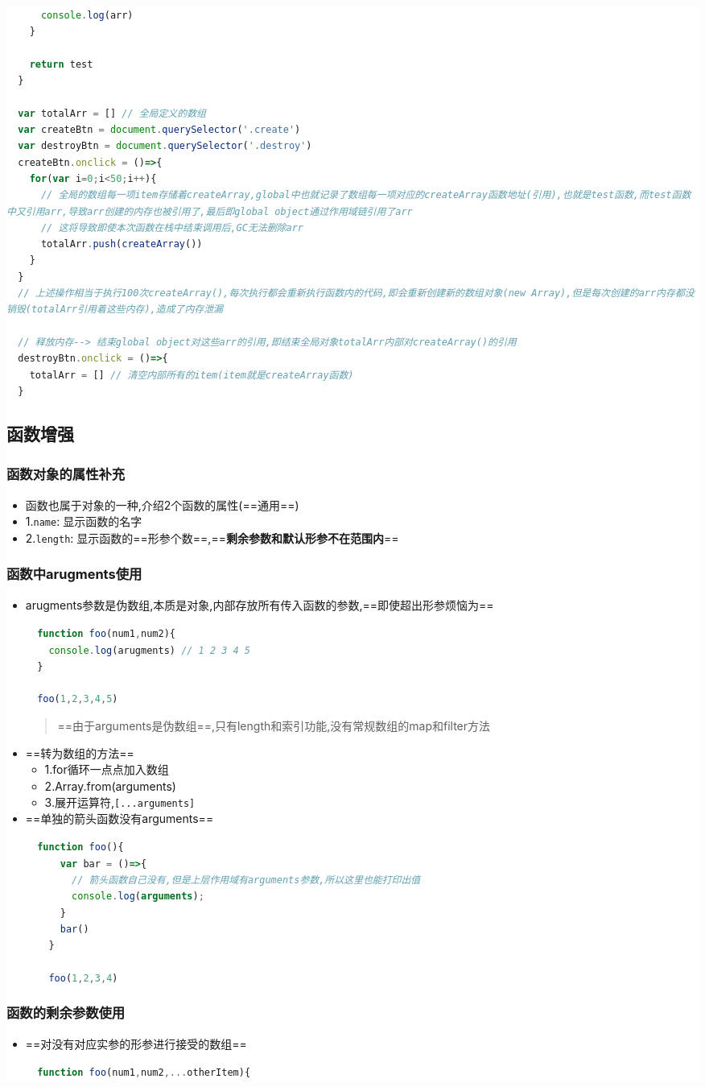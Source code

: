   ```js
        console.log(arr)
      }

      return test
    }

    var totalArr = [] // 全局定义的数组
    var createBtn = document.querySelector('.create')
    var destroyBtn = document.querySelector('.destroy')
    createBtn.onclick = ()=>{
      for(var i=0;i<50;i++){
        // 全局的数组每一项item存储着createArray,global中也就记录了数组每一项对应的createArray函数地址(引用),也就是test函数,而test函数中又引用arr,导致arr创建的内存也被引用了,最后即global object通过作用域链引用了arr
        // 这将导致即使本次函数在栈中结束调用后,GC无法删除arr
        totalArr.push(createArray())
      }
    }
    // 上述操作相当于执行100次createArray(),每次执行都会重新执行函数内的代码,即会重新创建新的数组对象(new Array),但是每次创建的arr内存都没销毁(totalArr引用着这些内存),造成了内存泄漏 

    // 释放内存--> 结束global object对这些arr的引用,即结束全局对象totalArr内部对createArray()的引用
    destroyBtn.onclick = ()=>{
      totalArr = [] // 清空内部所有的item(item就是createArray函数)
    }
  ```

## 函数增强
### 函数对象的属性补充
- 函数也属于对象的一种,介绍2个函数的属性(==通用==)
- 1.`name`: 显示函数的名字
- 2.`length`: 显示函数的==形参个数==,==**剩余参数和默认形参不在范围内**==
### 函数中arugments使用
- arugments参数是伪数组,本质是对象,内部存放所有传入函数的参数,==即使超出形参烦恼为==
  ```js
    function foo(num1,num2){
      console.log(arugments) // 1 2 3 4 5
    }

    foo(1,2,3,4,5)
  ```
  > ==由于arguments是伪数组==,只有length和索引功能,没有常规数组的map和filter方法
- ==转为数组的方法==
  - 1.for循环一点点加入数组
  - 2.Array.from(arguments)
  - 3.展开运算符,`[...arguments]`
- ==单独的箭头函数没有arguments==
  ```js
    function foo(){
        var bar = ()=>{
          // 箭头函数自己没有,但是上层作用域有arguments参数,所以这里也能打印出值
          console.log(arguments);
        }
        bar()
      }

      foo(1,2,3,4)
  ```
### 函数的剩余参数使用
- ==对没有对应实参的形参进行接受的数组==
  ```js
    function foo(num1,num2,...otherItem){
  ```